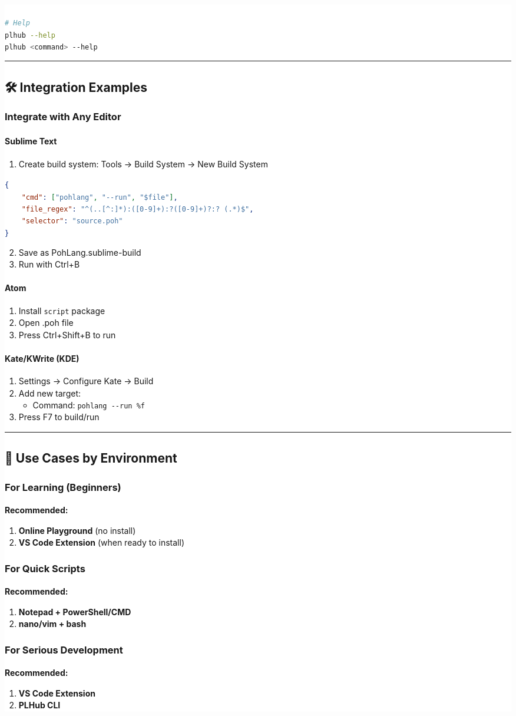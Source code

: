 ```bash

# Help
plhub --help
plhub <command> --help
```

---

## 🛠️ Integration Examples

### Integrate with Any Editor

#### Sublime Text
1. Create build system: Tools → Build System → New Build System
```json
{
    "cmd": ["pohlang", "--run", "$file"],
    "file_regex": "^(..[^:]*):([0-9]+):?([0-9]+)?:? (.*)$",
    "selector": "source.poh"
}
```
2. Save as PohLang.sublime-build
3. Run with Ctrl+B

#### Atom
1. Install `script` package
2. Open .poh file
3. Press Ctrl+Shift+B to run

#### Kate/KWrite (KDE)
1. Settings → Configure Kate → Build
2. Add new target:
   - Command: `pohlang --run %f`
3. Press F7 to build/run

---

## 🎯 Use Cases by Environment

### For Learning (Beginners)
**Recommended:** 
1. **Online Playground** (no install)
2. **VS Code Extension** (when ready to install)

### For Quick Scripts
**Recommended:** 
1. **Notepad + PowerShell/CMD**
2. **nano/vim + bash**

### For Serious Development
**Recommended:** 
1. **VS Code Extension**
2. **PLHub CLI**

